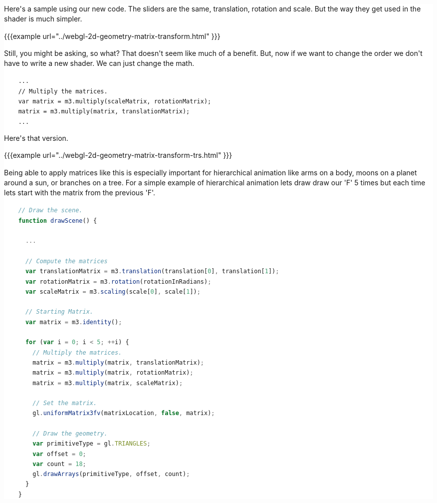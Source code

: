 Here's a sample using our new code. The sliders are the same, translation,
rotation and scale. But the way they get used in the shader is much simpler.

{{{example url="../webgl-2d-geometry-matrix-transform.html" }}}

Still, you might be asking, so what? That doesn't seem like much of a benefit.
But, now if we want to change the order we don't have to write a new shader.
We can just change the math.

        ...
        // Multiply the matrices.
        var matrix = m3.multiply(scaleMatrix, rotationMatrix);
        matrix = m3.multiply(matrix, translationMatrix);
        ...

Here's that version.

{{{example url="../webgl-2d-geometry-matrix-transform-trs.html" }}}

Being able to apply matrices like this is especially important for
hierarchical animation like arms on a body, moons on a planet around
a sun, or branches on a tree. For a simple example of hierarchical
animation lets draw draw our 'F' 5 times but each time lets start with
the matrix from the previous 'F'.

```js
    // Draw the scene.
    function drawScene() {

      ...

      // Compute the matrices
      var translationMatrix = m3.translation(translation[0], translation[1]);
      var rotationMatrix = m3.rotation(rotationInRadians);
      var scaleMatrix = m3.scaling(scale[0], scale[1]);

      // Starting Matrix.
      var matrix = m3.identity();

      for (var i = 0; i < 5; ++i) {
        // Multiply the matrices.
        matrix = m3.multiply(matrix, translationMatrix);
        matrix = m3.multiply(matrix, rotationMatrix);
        matrix = m3.multiply(matrix, scaleMatrix);

        // Set the matrix.
        gl.uniformMatrix3fv(matrixLocation, false, matrix);

        // Draw the geometry.
        var primitiveType = gl.TRIANGLES;
        var offset = 0;
        var count = 18;
        gl.drawArrays(primitiveType, offset, count);
      }
    }
```
